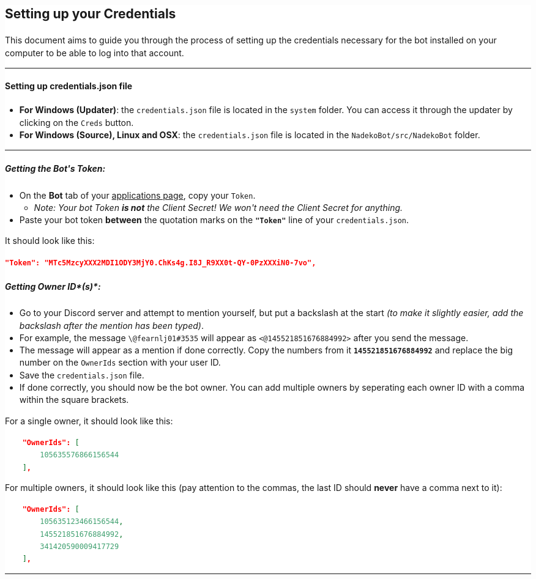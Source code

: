 ## Setting up your Credentials

This document aims to guide you through the process of setting up the credentials necessary for the bot installed on your computer to be able to log into that account.

---

#### Setting up credentials.json file

- **For Windows (Updater)**: the `credentials.json` file is located in the `system` folder. You can access it through the updater by clicking on the `Creds` button.  
- **For Windows (Source), Linux and OSX**: the `credentials.json` file is located in the `NadekoBot/src/NadekoBot` folder.

---

##### Getting the Bot's Token:

- On the **Bot** tab of your [applications page][DiscordApp], copy your `Token`.
    - *Note: Your bot Token **is not** the Client Secret! We won't need the Client Secret for anything.*
- Paste your bot token **between** the quotation marks on the **`"Token"`** line of your `credentials.json`.

It should look like this:

```json
"Token": "MTc5MzcyXXX2MDI1ODY3MjY0.ChKs4g.I8J_R9XX0t-QY-0PzXXXiN0-7vo",
```

##### Getting Owner ID*(s)*:

- Go to your Discord server and attempt to mention yourself, but put a backslash at the start
  *(to make it slightly easier, add the backslash after the mention has been typed)*.
- For example, the message `\@fearnlj01#3535` will appear as `<@145521851676884992>` after you send the message.
- The message will appear as a mention if done correctly. Copy the numbers from it **`145521851676884992`** and replace the big number on the `OwnerIds` section with your user ID.
- Save the `credentials.json` file.
- If done correctly, you should now be the bot owner. You can add multiple owners by seperating each owner ID with a comma within the square brackets.

For a single owner, it should look like this:

```json
    "OwnerIds": [
        105635576866156544
    ],
```

For multiple owners, it should look like this (pay attention to the commas, the last ID should **never** have a comma next to it):

```json
    "OwnerIds": [
        105635123466156544,
        145521851676884992,
        341420590009417729
    ],
```

---

[Google Console]: https://console.developers.google.com
[DiscordApp]: https://discordapp.com/developers/applications/me
[Invite Guide]: https://tukimoop.pw/s/guide.html